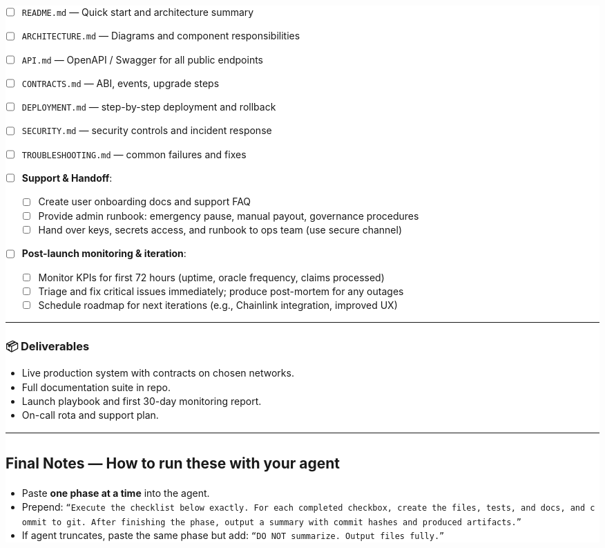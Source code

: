  * [ ] `README.md` — Quick start and architecture summary
  * [ ] `ARCHITECTURE.md` — Diagrams and component responsibilities
  * [ ] `API.md` — OpenAPI / Swagger for all public endpoints
  * [ ] `CONTRACTS.md` — ABI, events, upgrade steps
  * [ ] `DEPLOYMENT.md` — step-by-step deployment and rollback
  * [ ] `SECURITY.md` — security controls and incident response
  * [ ] `TROUBLESHOOTING.md` — common failures and fixes
* [ ] **Support & Handoff**:

  * [ ] Create user onboarding docs and support FAQ
  * [ ] Provide admin runbook: emergency pause, manual payout, governance procedures
  * [ ] Hand over keys, secrets access, and runbook to ops team (use secure channel)
* [ ] **Post-launch monitoring & iteration**:

  * [ ] Monitor KPIs for first 72 hours (uptime, oracle frequency, claims processed)
  * [ ] Triage and fix critical issues immediately; produce post-mortem for any outages
  * [ ] Schedule roadmap for next iterations (e.g., Chainlink integration, improved UX)

---

### 📦 **Deliverables**

* Live production system with contracts on chosen networks.
* Full documentation suite in repo.
* Launch playbook and first 30-day monitoring report.
* On-call rota and support plan.

---

## Final Notes — How to run these with your agent

* Paste **one phase at a time** into the agent.
* Prepend: `“Execute the checklist below exactly. For each completed checkbox, create the files, tests, and docs, and commit to git. After finishing the phase, output a summary with commit hashes and produced artifacts.”`
* If agent truncates, paste the same phase but add: `“DO NOT summarize. Output files fully.”`



